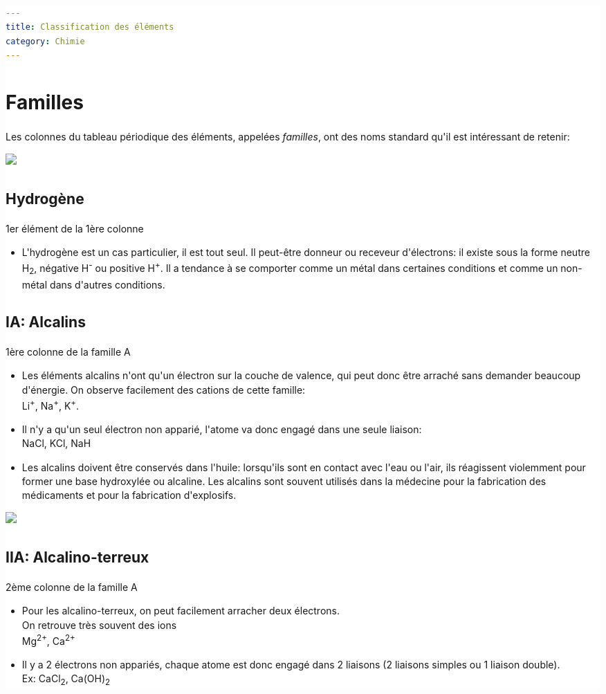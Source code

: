 ```yaml
---
title: Classification des éléments
category: Chimie
---
```


# Familles

Les colonnes du tableau périodique des éléments, appelées *familles*, ont des noms standard qu'il est intéressant de retenir:

![](https://i.imgur.com/VMXeukB.png)

## Hydrogène

1er élément de la 1ère colonne

* L'hydrogène est un cas particulier, il est tout seul. Il peut-être donneur ou receveur d'électrons: il existe sous la forme neutre H<sub>2</sub>, négative H<sup>-</sup> ou positive H<sup>+</sup>. Il a tendance à se comporter comme un métal dans certaines conditions et comme un non-métal dans d'autres conditions.

## IA: Alcalins

1ère colonne de la famille A

* Les éléments alcalins n'ont qu'un électron sur la couche de valence, qui peut donc être arraché sans demander beaucoup d'énergie. On observe facilement des cations de cette famille:  
  Li<sup>+</sup>, Na<sup>+</sup>, K<sup>+</sup>.

* Il n'y a qu'un seul électron non apparié, l'atome va donc engagé dans une seule liaison:  
  NaCl, KCl, NaH

* Les alcalins doivent être conservés dans l'huile: lorsqu'ils sont en contact avec l'eau ou l'air, ils réagissent violemment pour former une base hydroxylée ou alcaline. Les alcalins sont souvent utilisés dans la médecine pour la fabrication des médicaments et pour la fabrication d'explosifs.

![](https://i.imgur.com/BegMVKQ.png)

## IIA: Alcalino-terreux

2ème colonne de la famille A

* Pour les alcalino-terreux, on peut facilement arracher deux électrons.  
  On retrouve très souvent des ions  
  Mg<sup>2+</sup>, Ca<sup>2+</sup>

* Il y a 2 électrons non appariés, chaque atome est donc engagé dans 2 liaisons (2 liaisons simples ou 1 liaison double).  
  Ex: CaCl<sub>2</sub>, Ca(OH)<sub>2</sub>

